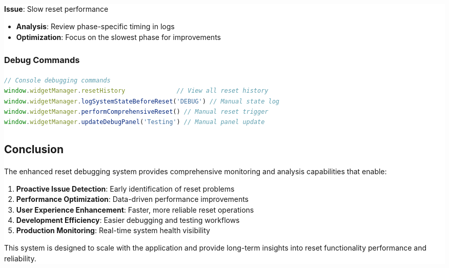 **Issue**: Slow reset performance
- **Analysis**: Review phase-specific timing in logs
- **Optimization**: Focus on the slowest phase for improvements

### Debug Commands
```javascript
// Console debugging commands
window.widgetManager.resetHistory              // View all reset history
window.widgetManager.logSystemStateBeforeReset('DEBUG') // Manual state log
window.widgetManager.performComprehensiveReset() // Manual reset trigger
window.widgetManager.updateDebugPanel('Testing') // Manual panel update
```

## Conclusion

The enhanced reset debugging system provides comprehensive monitoring and analysis capabilities that enable:

1. **Proactive Issue Detection**: Early identification of reset problems
2. **Performance Optimization**: Data-driven performance improvements
3. **User Experience Enhancement**: Faster, more reliable reset operations
4. **Development Efficiency**: Easier debugging and testing workflows
5. **Production Monitoring**: Real-time system health visibility

This system is designed to scale with the application and provide long-term insights into reset functionality performance and reliability.
